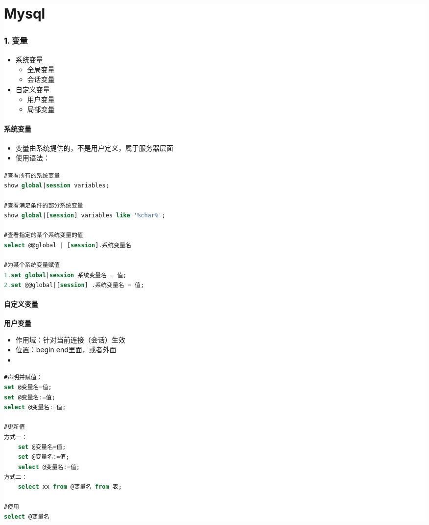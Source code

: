 # Mysql

### 1. 变量

* 系统变量
  * 全局变量
  * 会话变量
* 自定义变量
  * 用户变量
  * 局部变量



#### 系统变量

* 变量由系统提供的，不是用户定义，属于服务器层面
* 使用语法：

```sql
#查看所有的系统变量
show global|session variables;

#查看满足条件的部分系统变量
show global|[session] variables like '%char%';

#查看指定的某个系统变量的值
select @@global | [session].系统变量名

#为某个系统变量赋值
1.set global|session 系统变量名 = 值;
2.set @@global|[session] .系统变量名 = 值;
```



#### 自定义变量

**用户变量**

* 作用域：针对当前连接（会话）生效
* 位置：begin end里面，或者外面
* 

```sql
#声明并赋值：
set @变量名=值;
set @变量名:=值;
select @变量名:=值;

#更新值
方式一：
    set @变量名=值;
    set @变量名:=值;
    select @变量名:=值;
方式二：
	select xx from @变量名 from 表;
	
#使用
select @变量名

```
